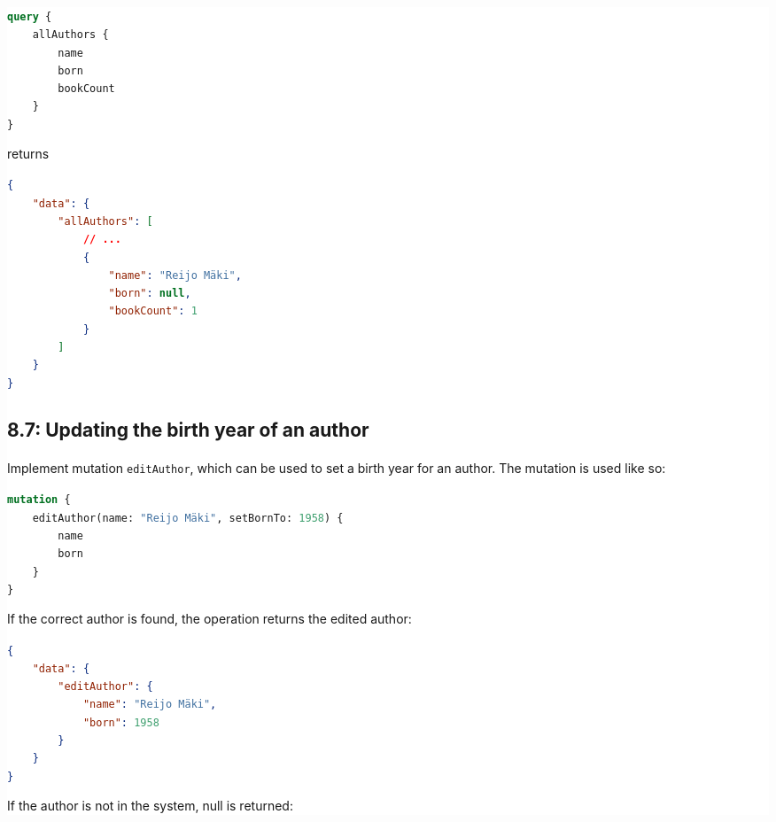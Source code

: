 ```graphql
query {
    allAuthors {
        name
        born
        bookCount
    }
}
```

returns

```json
{
    "data": {
        "allAuthors": [
            // ...
            {
                "name": "Reijo Mäki",
                "born": null,
                "bookCount": 1
            }
        ]
    }
}
```

## 8.7: Updating the birth year of an author

Implement mutation `editAuthor`, which can be used to set a birth year for an author. The mutation is used like so:

```graphql
mutation {
    editAuthor(name: "Reijo Mäki", setBornTo: 1958) {
        name
        born
    }
}
```

If the correct author is found, the operation returns the edited author:

```json
{
    "data": {
        "editAuthor": {
            "name": "Reijo Mäki",
            "born": 1958
        }
    }
}
```

If the author is not in the system, null is returned:
